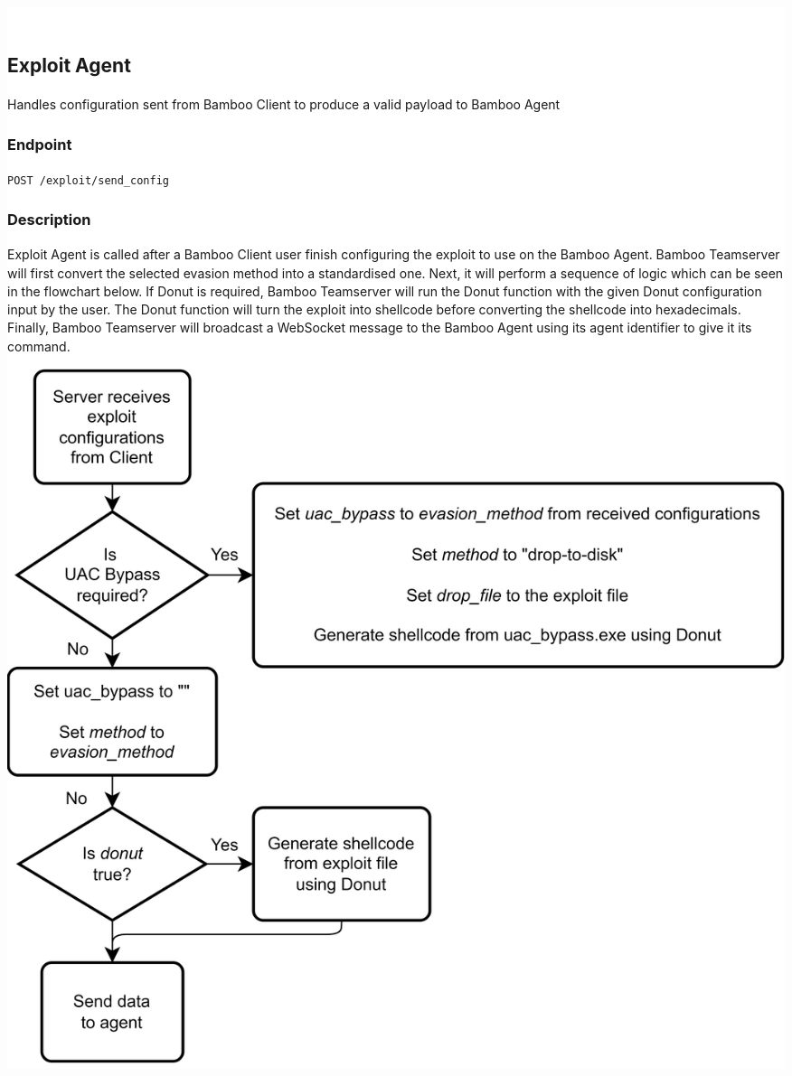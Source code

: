 

<br>

## Exploit Agent

Handles configuration sent from Bamboo Client to produce a valid payload to Bamboo Agent

### Endpoint

```
POST /exploit/send_config
```

### Description

Exploit Agent is called after a Bamboo Client user finish configuring the exploit to use on the Bamboo Agent. Bamboo Teamserver will first convert the selected evasion method into a standardised one. Next, it will perform a sequence of logic which can be seen in the flowchart below. If Donut is required, Bamboo Teamserver will run the Donut function with the given Donut configuration input by the user. The Donut function will turn the exploit into shellcode before converting the shellcode into hexadecimals. Finally, Bamboo Teamserver will broadcast a WebSocket message to the Bamboo Agent using its agent identifier to give it its command.

![Exploit Flowchart](../img/run_exploit_server.png)
